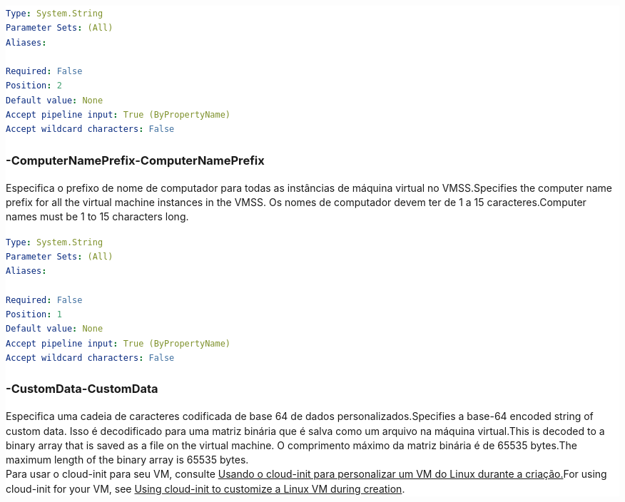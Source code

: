 ```yaml
Type: System.String
Parameter Sets: (All)
Aliases:

Required: False
Position: 2
Default value: None
Accept pipeline input: True (ByPropertyName)
Accept wildcard characters: False
```

### <span data-ttu-id="44602-126">-ComputerNamePrefix</span><span class="sxs-lookup"><span data-stu-id="44602-126">-ComputerNamePrefix</span></span>
<span data-ttu-id="44602-127">Especifica o prefixo de nome de computador para todas as instâncias de máquina virtual no VMSS.</span><span class="sxs-lookup"><span data-stu-id="44602-127">Specifies the computer name prefix for all the virtual machine instances in the VMSS.</span></span>
<span data-ttu-id="44602-128">Os nomes de computador devem ter de 1 a 15 caracteres.</span><span class="sxs-lookup"><span data-stu-id="44602-128">Computer names must be 1 to 15 characters long.</span></span>

```yaml
Type: System.String
Parameter Sets: (All)
Aliases:

Required: False
Position: 1
Default value: None
Accept pipeline input: True (ByPropertyName)
Accept wildcard characters: False
```

### <span data-ttu-id="44602-129">-CustomData</span><span class="sxs-lookup"><span data-stu-id="44602-129">-CustomData</span></span>
<span data-ttu-id="44602-130">Especifica uma cadeia de caracteres codificada de base 64 de dados personalizados.</span><span class="sxs-lookup"><span data-stu-id="44602-130">Specifies a base-64 encoded string of custom data.</span></span>
<span data-ttu-id="44602-131">Isso é decodificado para uma matriz binária que é salva como um arquivo na máquina virtual.</span><span class="sxs-lookup"><span data-stu-id="44602-131">This is decoded to a binary array that is saved as a file on the virtual machine.</span></span>
<span data-ttu-id="44602-132">O comprimento máximo da matriz binária é de 65535 bytes.</span><span class="sxs-lookup"><span data-stu-id="44602-132">The maximum length of the binary array is 65535 bytes.</span></span> <br>
<span data-ttu-id="44602-133">Para usar o cloud-init para seu VM, consulte [Usando o cloud-init para personalizar um VM do Linux durante a criação.](https://docs.microsoft.com/azure/virtual-machines/virtual-machines-linux-using-cloud-init?toc=%2fazure%2fvirtual-machines%2flinux%2ftoc.json)</span><span class="sxs-lookup"><span data-stu-id="44602-133">For using cloud-init for your VM, see [Using cloud-init to customize a Linux VM during creation](https://docs.microsoft.com/azure/virtual-machines/virtual-machines-linux-using-cloud-init?toc=%2fazure%2fvirtual-machines%2flinux%2ftoc.json).</span></span>

